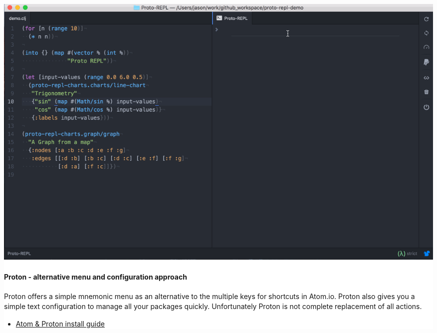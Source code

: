![Atom.io and ProtoREPL](/images/atom-protorepl-demo.gif)


#### Proton - alternative menu and configuration approach
Proton offers a simple mnemonic menu as an alternative to the multiple keys for shortcuts in Atom.io.  Proton also gives you a simple text configuration to manage all your packages quickly.  Unfortunately Proton is not complete replacement of all actions.

* [Atom & Proton install guide](install-guides/atom-proton.html)
